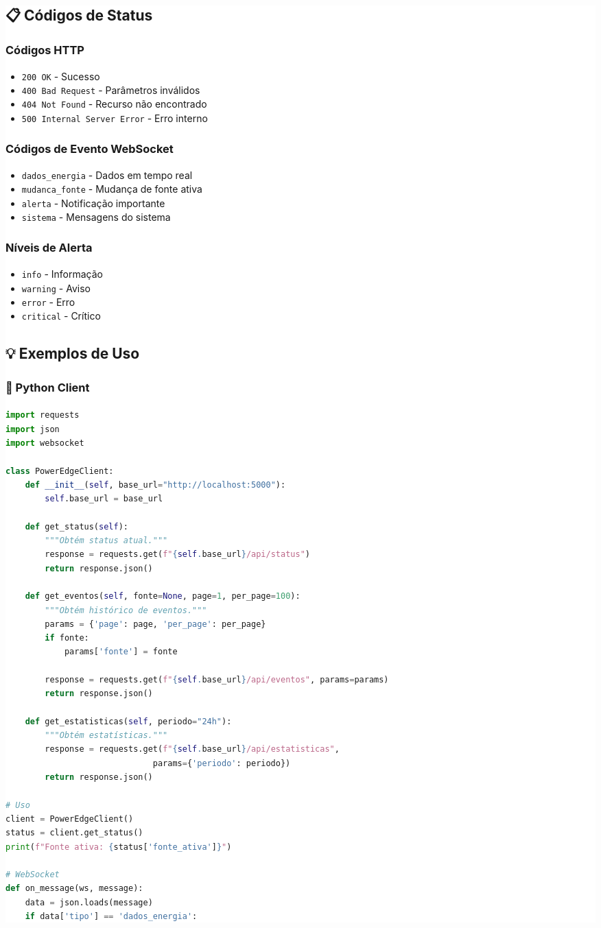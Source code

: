 ## 📋 Códigos de Status

### Códigos HTTP
- `200 OK` - Sucesso
- `400 Bad Request` - Parâmetros inválidos
- `404 Not Found` - Recurso não encontrado
- `500 Internal Server Error` - Erro interno

### Códigos de Evento WebSocket
- `dados_energia` - Dados em tempo real
- `mudanca_fonte` - Mudança de fonte ativa
- `alerta` - Notificação importante
- `sistema` - Mensagens do sistema

### Níveis de Alerta
- `info` - Informação
- `warning` - Aviso
- `error` - Erro
- `critical` - Crítico

## 💡 Exemplos de Uso

### 🐍 Python Client
```python
import requests
import json
import websocket

class PowerEdgeClient:
    def __init__(self, base_url="http://localhost:5000"):
        self.base_url = base_url
        
    def get_status(self):
        """Obtém status atual."""
        response = requests.get(f"{self.base_url}/api/status")
        return response.json()
    
    def get_eventos(self, fonte=None, page=1, per_page=100):
        """Obtém histórico de eventos."""
        params = {'page': page, 'per_page': per_page}
        if fonte:
            params['fonte'] = fonte
            
        response = requests.get(f"{self.base_url}/api/eventos", params=params)
        return response.json()
    
    def get_estatisticas(self, periodo="24h"):
        """Obtém estatísticas."""
        response = requests.get(f"{self.base_url}/api/estatisticas", 
                              params={'periodo': periodo})
        return response.json()

# Uso
client = PowerEdgeClient()
status = client.get_status()
print(f"Fonte ativa: {status['fonte_ativa']}")

# WebSocket
def on_message(ws, message):
    data = json.loads(message)
    if data['tipo'] == 'dados_energia':
```